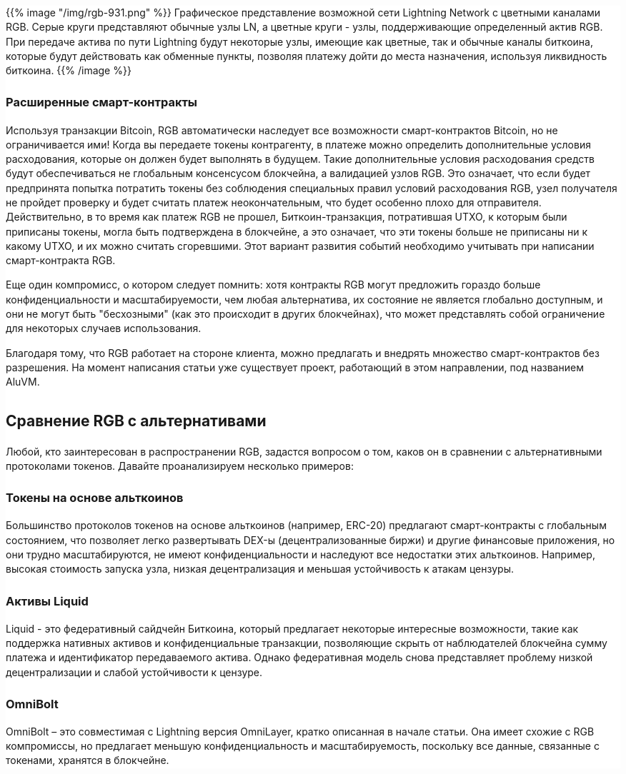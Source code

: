 {{% image "/img/rgb-931.png" %}}
Графическое представление возможной сети Lightning Network с цветными каналами RGB. Серые круги представляют обычные узлы LN, а цветные круги - узлы, поддерживающие определенный актив RGB. При передаче актива по пути Lightning будут некоторые узлы, имеющие как цветные, так и обычные каналы биткоина, которые будут действовать как обменные пункты, позволяя платежу дойти до места назначения, используя ликвидность биткоина.
{{% /image %}}

### Расширенные смарт-контракты

Используя транзакции Bitcoin, RGB автоматически наследует все возможности смарт-контрактов Bitcoin, но не ограничивается ими! Когда вы передаете токены контрагенту, в платеже можно определить дополнительные условия расходования, которые он должен будет выполнять в будущем. Такие дополнительные условия расходования средств будут обеспечиваться не глобальным консенсусом блокчейна, а валидацией узлов RGB. Это означает, что если будет предпринята попытка потратить токены без соблюдения специальных правил условий расходования RGB, узел получателя не пройдет проверку и будет считать платеж неокончательным, что будет особенно плохо для отправителя. Действительно, в то время как платеж RGB не прошел, Биткоин-транзакция, потратившая UTXO, к которым были приписаны токены, могла быть подтверждена в блокчейне, а это означает, что эти токены больше не приписаны ни к какому UTXO, и их можно считать сгоревшими. Этот вариант развития событий необходимо учитывать при написании смарт-контракта RGB.

Еще один компромисс, о котором следует помнить: хотя контракты RGB могут предложить гораздо больше конфиденциальности и масштабируемости, чем любая альтернатива, их состояние не является глобально доступным, и они не могут быть "бесхозными" (как это происходит в других блокчейнах), что может представлять собой ограничение для некоторых случаев использования.

Благодаря тому, что RGB работает на стороне клиента, можно предлагать и внедрять множество смарт-контрактов без разрешения. На момент написания статьи уже существует проект, работающий в этом направлении, под названием AluVM.

## Сравнение RGB с альтернативами

Любой, кто заинтересован в распространении RGB, задастся вопросом о том, каков он в сравнении с альтернативными протоколами токенов. Давайте проанализируем несколько примеров:

### Токены на основе альткоинов

Большинство протоколов токенов на основе альткоинов (например, ERC-20) предлагают смарт-контракты с глобальным состоянием, что позволяет легко развертывать DEX-ы (децентрализованные биржи) и другие финансовые приложения, но они трудно масштабируются, не имеют конфиденциальности и наследуют все недостатки этих альткоинов. Например, высокая стоимость запуска узла, низкая децентрализация и меньшая устойчивость к атакам цензуры.

### Активы Liquid

Liquid - это федеративный сайдчейн Биткоина, который предлагает некоторые интересные возможности, такие как поддержка нативных активов и конфиденциальные транзакции, позволяющие скрыть от наблюдателей блокчейна сумму платежа и идентификатор передаваемого актива. Однако федеративная модель снова представляет проблему низкой децентрализации и слабой устойчивости к цензуре.

### OmniBolt

OmniBolt – это совместимая с Lightning версия OmniLayer, кратко описанная в начале статьи. Она имеет схожие с RGB компромиссы, но предлагает меньшую конфиденциальность и масштабируемость, поскольку все данные, связанные с токенами, хранятся в блокчейне.
